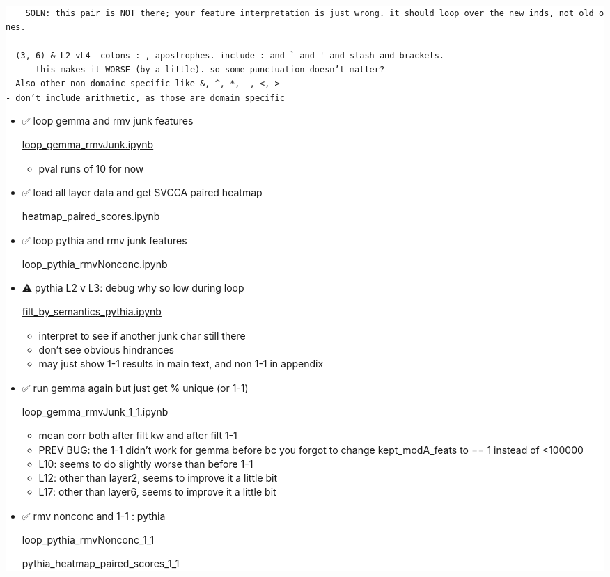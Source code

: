         SOLN: this pair is NOT there; your feature interpretation is just wrong. it should loop over the new inds, not old ones.
        
    - (3, 6) & L2 vL4- colons : , apostrophes. include : and ` and ' and slash and brackets.
        - this makes it WORSE (by a little). so some punctuation doesn’t matter?
    - Also other non-domainc specific like &, ^, *, _, <, >
    - don’t include arithmetic, as those are domain specific
- ✅ loop gemma and rmv junk features
    
    [loop_gemma_rmvJunk.ipynb](https://colab.research.google.com/drive/1osChfZMNm6jIyBX2cVGwT5PWxzUHRbzm#scrollTo=svBnV7fcZegk)
    
    - pval runs of 10 for now
- ✅ load all layer data and get SVCCA paired heatmap
    
    heatmap_paired_scores.ipynb
    
- ✅ loop pythia and rmv junk features
    
    loop_pythia_rmvNonconc.ipynb
    
- ⚠️ pythia L2 v L3: debug why so low during loop
    
    [filt_by_semantics_pythia.ipynb](https://colab.research.google.com/drive/179Von4RjR5EkNstu71l40M4Xlandy63L#scrollTo=hUo-PTnMOc89&line=1&uniqifier=1)
    
    - interpret to see if another junk char still there
    - don’t see obvious hindrances
    - may just show 1-1 results in main text, and non 1-1 in appendix
- ✅ run gemma again but just get % unique (or 1-1)
    
    loop_gemma_rmvJunk_1_1.ipynb
    
    - mean corr both after filt kw and after filt 1-1
    - PREV BUG: the 1-1 didn’t work for gemma before bc you forgot to change kept_modA_feats to == 1 instead of <100000
    - L10: seems to do slightly worse than before 1-1
    - L12: other than layer2, seems to improve it a little bit
    - L17: other than layer6, seems to improve it a little bit
- ✅ rmv nonconc and 1-1 : pythia
    
    loop_pythia_rmvNonconc_1_1
    
    pythia_heatmap_paired_scores_1_1
